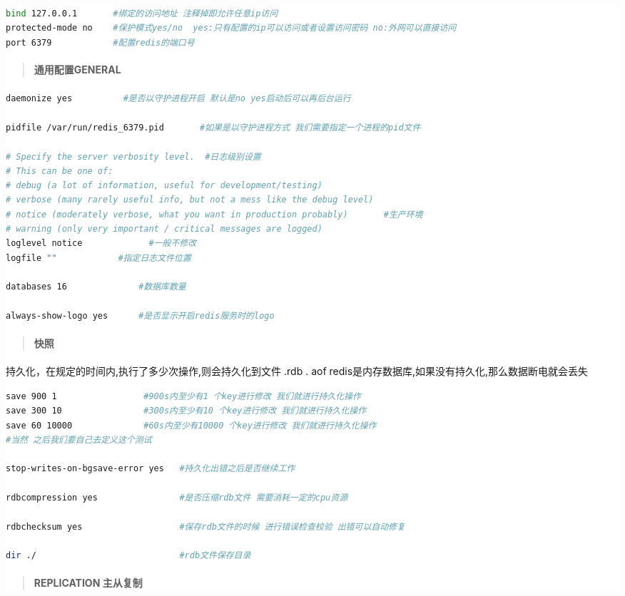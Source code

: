 ```bash
bind 127.0.0.1       #绑定的访问地址 注释掉即允许任意ip访问
protected-mode no    #保护模式yes/no  yes:只有配置的ip可以访问或者设置访问密码 no:外网可以直接访问
port 6379            #配置redis的端口号
```



>#### 通用配置GENERAL



```bash
daemonize yes          #是否以守护进程开启 默认是no yes启动后可以再后台运行

pidfile /var/run/redis_6379.pid       #如果是以守护进程方式 我们需要指定一个进程的pid文件

# Specify the server verbosity level.  #日志级别设置
# This can be one of:
# debug (a lot of information, useful for development/testing)            
# verbose (many rarely useful info, but not a mess like the debug level)
# notice (moderately verbose, what you want in production probably)       #生产环境
# warning (only very important / critical messages are logged)
loglevel notice             #一般不修改
logfile ""            #指定日志文件位置

databases 16              #数据库数量

always-show-logo yes      #是否显示开启redis服务时的logo   

```



> #### 快照

持久化，在规定的时间内,执行了多少次操作,则会持久化到文件 .rdb  . aof
redis是内存数据库,如果没有持久化,那么数据断电就会丢失

```bash
save 900 1                 #900s内至少有1 个key进行修改 我们就进行持久化操作
save 300 10                #300s内至少有10 个key进行修改 我们就进行持久化操作
save 60 10000              #60s内至少有10000 个key进行修改 我们就进行持久化操作
#当然 之后我们要自己去定义这个测试

stop-writes-on-bgsave-error yes   #持久化出错之后是否继续工作

rdbcompression yes                #是否压缩rdb文件 需要消耗一定的cpu资源

rdbchecksum yes                   #保存rdb文件的时候 进行错误检查校验 出错可以自动修复

dir ./                            #rdb文件保存目录
```



> #### REPLICATION 主从复制

